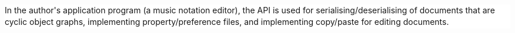 In the author's application program (a music notation editor), the API is used for serialising/deserialising of documents that are cyclic object graphs, implementing property/preference files, and implementing copy/paste for editing documents.





[^1]: No relation to other uses of the word DILisp such as the DILISP Driver-In-the-Loop Intelligent Simulation Platform and the DiLisp Customer Support and Management System.
